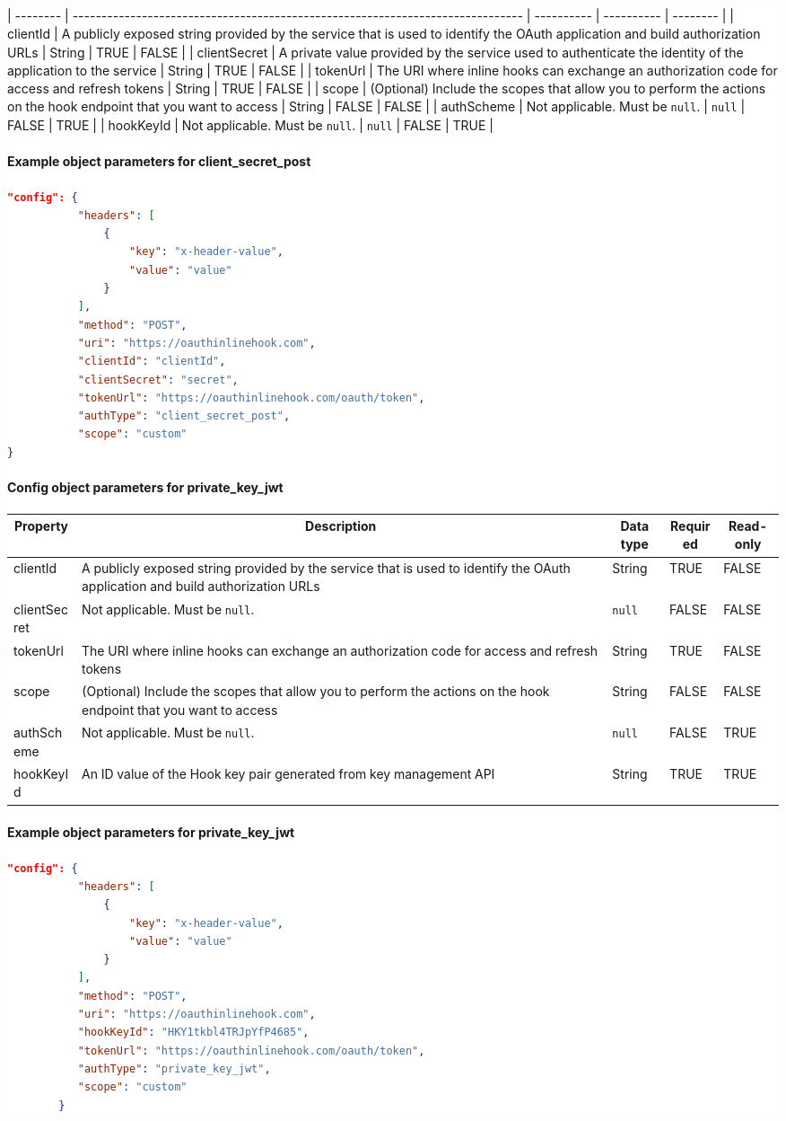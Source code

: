| -------- | ------------------------------------------------------------------------------ | ---------- | ---------- | -------- |
| clientId | A publicly exposed string provided by the service that is used to identify the OAuth application and build authorization URLs | String     | TRUE       | FALSE    |
| clientSecret | A private value provided by the service used to authenticate the identity of the application to the service                               | String     | TRUE       | FALSE    |
| tokenUrl | The URI where inline hooks can exchange an authorization code for access and refresh tokens | String | TRUE | FALSE |
| scope | (Optional) Include the scopes that allow you to perform the actions on the hook endpoint that you want to access | String | FALSE | FALSE |
| authScheme | Not applicable. Must be `null`.                                              | `null`    | FALSE      | TRUE     |
| hookKeyId  | Not applicable. Must be `null`.                                              | `null`    | FALSE      | TRUE     |

#### Example object parameters for client_secret_post

```json
"config": {
           "headers": [
               {
                   "key": "x-header-value",
                   "value": "value"
               }
           ],
           "method": "POST",
           "uri": "https://oauthinlinehook.com",
           "clientId": "clientId",
           "clientSecret": "secret",
           "tokenUrl": "https://oauthinlinehook.com/oauth/token",
           "authType": "client_secret_post",
           "scope": "custom"
}
```

#### Config object parameters for private_key_jwt

| Property | Description                                                                    | Data type   | Required   | Read-only |
| -------- | ------------------------------------------------------------------------------ | ---------- | ---------- | -------- |
| clientId | A publicly exposed string provided by the service that is used to identify the OAuth application and build authorization URLs | String     | TRUE       | FALSE    |
| clientSecret | Not applicable. Must be `null`.                               | `null`    | FALSE      | FALSE    |
| tokenUrl | The URI where inline hooks can exchange an authorization code for access and refresh tokens |  String | TRUE | FALSE |
| scope | (Optional) Include the scopes that allow you to perform the actions on the hook endpoint that you want to access | String | FALSE | FALSE |
| authScheme | Not applicable. Must be `null`.                                              | `null`   | FALSE    | TRUE     |
| hookKeyId  | An ID value of the Hook key pair generated from key management API                                              | String    | TRUE      | TRUE     |

#### Example object parameters for private_key_jwt

```json
"config": {
           "headers": [
               {
                   "key": "x-header-value",
                   "value": "value"
               }
           ],
           "method": "POST",
           "uri": "https://oauthinlinehook.com",
           "hookKeyId": "HKY1tkbl4TRJpYfP4685",
           "tokenUrl": "https://oauthinlinehook.com/oauth/token",
           "authType": "private_key_jwt",
           "scope": "custom"
        }

```

